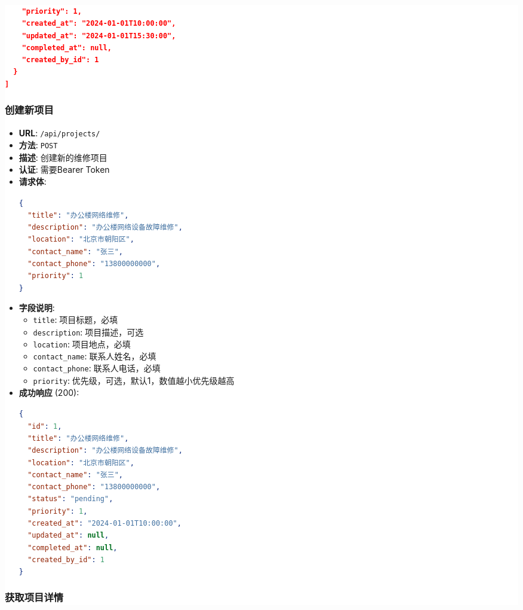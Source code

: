   ```json
      "priority": 1,
      "created_at": "2024-01-01T10:00:00",
      "updated_at": "2024-01-01T15:30:00",
      "completed_at": null,
      "created_by_id": 1
    }
  ]
  ```

### 创建新项目

- **URL**: `/api/projects/`
- **方法**: `POST`
- **描述**: 创建新的维修项目
- **认证**: 需要Bearer Token
- **请求体**:
  ```json
  {
    "title": "办公楼网络维修",
    "description": "办公楼网络设备故障维修",
    "location": "北京市朝阳区",
    "contact_name": "张三",
    "contact_phone": "13800000000",
    "priority": 1
  }
  ```
- **字段说明**:
  - `title`: 项目标题，必填
  - `description`: 项目描述，可选
  - `location`: 项目地点，必填
  - `contact_name`: 联系人姓名，必填
  - `contact_phone`: 联系人电话，必填
  - `priority`: 优先级，可选，默认1，数值越小优先级越高
- **成功响应** (200):
  ```json
  {
    "id": 1,
    "title": "办公楼网络维修",
    "description": "办公楼网络设备故障维修",
    "location": "北京市朝阳区",
    "contact_name": "张三",
    "contact_phone": "13800000000",
    "status": "pending",
    "priority": 1,
    "created_at": "2024-01-01T10:00:00",
    "updated_at": null,
    "completed_at": null,
    "created_by_id": 1
  }
  ```

### 获取项目详情
